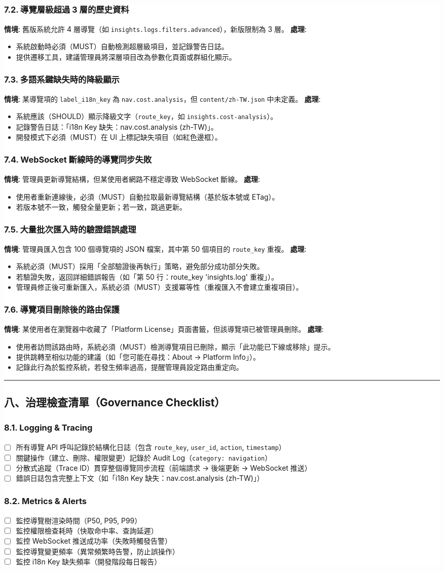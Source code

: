 ### 7.2. 導覽層級超過 3 層的歷史資料
**情境**: 舊版系統允許 4 層導覽（如 `insights.logs.filters.advanced`），新版限制為 3 層。
**處理**:
- 系統啟動時必須（MUST）自動檢測超層級項目，並記錄警告日誌。
- 提供遷移工具，建議管理員將深層項目改為參數化頁面或群組化顯示。

### 7.3. 多語系鍵缺失時的降級顯示
**情境**: 某導覽項的 `label_i18n_key` 為 `nav.cost.analysis`，但 `content/zh-TW.json` 中未定義。
**處理**:
- 系統應該（SHOULD）顯示降級文字（`route_key`，如 `insights.cost-analysis`）。
- 記錄警告日誌：「i18n Key 缺失：nav.cost.analysis (zh-TW)」。
- 開發模式下必須（MUST）在 UI 上標記缺失項目（如紅色邊框）。

### 7.4. WebSocket 斷線時的導覽同步失敗
**情境**: 管理員更新導覽結構，但某使用者網路不穩定導致 WebSocket 斷線。
**處理**:
- 使用者重新連線後，必須（MUST）自動拉取最新導覽結構（基於版本號或 ETag）。
- 若版本號不一致，觸發全量更新；若一致，跳過更新。

### 7.5. 大量批次匯入時的驗證錯誤處理
**情境**: 管理員匯入包含 100 個導覽項的 JSON 檔案，其中第 50 個項目的 `route_key` 重複。
**處理**:
- 系統必須（MUST）採用「全部驗證後再執行」策略，避免部分成功部分失敗。
- 若驗證失敗，返回詳細錯誤報告（如「第 50 行：route_key 'insights.log' 重複」）。
- 管理員修正後可重新匯入，系統必須（MUST）支援冪等性（重複匯入不會建立重複項目）。

### 7.6. 導覽項目刪除後的路由保護
**情境**: 某使用者在瀏覽器中收藏了「Platform License」頁面書籤，但該導覽項已被管理員刪除。
**處理**:
- 使用者訪問該路由時，系統必須（MUST）檢測導覽項目已刪除，顯示「此功能已下線或移除」提示。
- 提供跳轉至相似功能的建議（如「您可能在尋找：About → Platform Info」）。
- 記錄此行為於監控系統，若發生頻率過高，提醒管理員設定路由重定向。

---

## 八、治理檢查清單（Governance Checklist）

### 8.1. Logging & Tracing
- [ ] 所有導覽 API 呼叫記錄於結構化日誌（包含 `route_key`, `user_id`, `action`, `timestamp`）
- [ ] 關鍵操作（建立、刪除、權限變更）記錄於 Audit Log（`category: navigation`）
- [ ] 分散式追蹤（Trace ID）貫穿整個導覽同步流程（前端請求 → 後端更新 → WebSocket 推送）
- [ ] 錯誤日誌包含完整上下文（如「i18n Key 缺失：nav.cost.analysis (zh-TW)」）

### 8.2. Metrics & Alerts
- [ ] 監控導覽樹渲染時間（P50, P95, P99）
- [ ] 監控權限檢查耗時（快取命中率、查詢延遲）
- [ ] 監控 WebSocket 推送成功率（失敗時觸發告警）
- [ ] 監控導覽變更頻率（異常頻繁時告警，防止誤操作）
- [ ] 監控 i18n Key 缺失頻率（開發階段每日報告）
